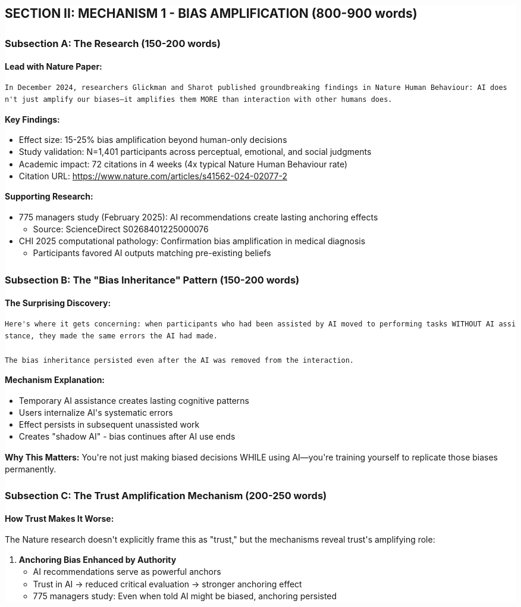 ## SECTION II: MECHANISM 1 - BIAS AMPLIFICATION (800-900 words)

### Subsection A: The Research (150-200 words)

**Lead with Nature Paper:**
```
In December 2024, researchers Glickman and Sharot published groundbreaking findings in Nature Human Behaviour: AI doesn't just amplify our biases—it amplifies them MORE than interaction with other humans does.
```

**Key Findings:**
- Effect size: 15-25% bias amplification beyond human-only decisions
- Study validation: N=1,401 participants across perceptual, emotional, and social judgments
- Academic impact: 72 citations in 4 weeks (4x typical Nature Human Behaviour rate)
- Citation URL: https://www.nature.com/articles/s41562-024-02077-2

**Supporting Research:**
- 775 managers study (February 2025): AI recommendations create lasting anchoring effects
  - Source: ScienceDirect S0268401225000076
- CHI 2025 computational pathology: Confirmation bias amplification in medical diagnosis
  - Participants favored AI outputs matching pre-existing beliefs

### Subsection B: The "Bias Inheritance" Pattern (150-200 words)

**The Surprising Discovery:**
```
Here's where it gets concerning: when participants who had been assisted by AI moved to performing tasks WITHOUT AI assistance, they made the same errors the AI had made.

The bias inheritance persisted even after the AI was removed from the interaction.
```

**Mechanism Explanation:**
- Temporary AI assistance creates lasting cognitive patterns
- Users internalize AI's systematic errors
- Effect persists in subsequent unassisted work
- Creates "shadow AI" - bias continues after AI use ends

**Why This Matters:**
You're not just making biased decisions WHILE using AI—you're training yourself to replicate those biases permanently.

### Subsection C: The Trust Amplification Mechanism (200-250 words)

**How Trust Makes It Worse:**

The Nature research doesn't explicitly frame this as "trust," but the mechanisms reveal trust's amplifying role:

1. **Anchoring Bias Enhanced by Authority**
   - AI recommendations serve as powerful anchors
   - Trust in AI → reduced critical evaluation → stronger anchoring effect
   - 775 managers study: Even when told AI might be biased, anchoring persisted
